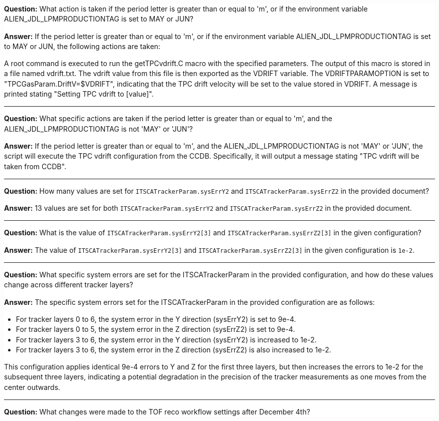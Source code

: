 
**Question:** What action is taken if the period letter is greater than or equal to 'm', or if the environment variable ALIEN_JDL_LPMPRODUCTIONTAG is set to MAY or JUN?

**Answer:** If the period letter is greater than or equal to 'm', or if the environment variable ALIEN_JDL_LPMPRODUCTIONTAG is set to MAY or JUN, the following actions are taken:

A root command is executed to run the getTPCvdrift.C macro with the specified parameters. The output of this macro is stored in a file named vdrift.txt. The vdrift value from this file is then exported as the VDRIFT variable. The VDRIFTPARAMOPTION is set to "TPCGasParam.DriftV=$VDRIFT", indicating that the TPC drift velocity will be set to the value stored in VDRIFT. A message is printed stating "Setting TPC vdrift to [value]".

---

**Question:** What specific actions are taken if the period letter is greater than or equal to 'm', and the ALIEN_JDL_LPMPRODUCTIONTAG is not 'MAY' or 'JUN'?

**Answer:** If the period letter is greater than or equal to 'm', and the ALIEN_JDL_LPMPRODUCTIONTAG is not 'MAY' or 'JUN', the script will execute the TPC vdrift configuration from the CCDB. Specifically, it will output a message stating "TPC vdrift will be taken from CCDB".

---

**Question:** How many values are set for `ITSCATrackerParam.sysErrY2` and `ITSCATrackerParam.sysErrZ2` in the provided document?

**Answer:** 13 values are set for both `ITSCATrackerParam.sysErrY2` and `ITSCATrackerParam.sysErrZ2` in the provided document.

---

**Question:** What is the value of `ITSCATrackerParam.sysErrY2[3]` and `ITSCATrackerParam.sysErrZ2[3]` in the given configuration?

**Answer:** The value of `ITSCATrackerParam.sysErrY2[3]` and `ITSCATrackerParam.sysErrZ2[3]` in the given configuration is `1e-2`.

---

**Question:** What specific system errors are set for the ITSCATrackerParam in the provided configuration, and how do these values change across different tracker layers?

**Answer:** The specific system errors set for the ITSCATrackerParam in the provided configuration are as follows:

- For tracker layers 0 to 6, the system error in the Y direction (sysErrY2) is set to 9e-4.
- For tracker layers 0 to 5, the system error in the Z direction (sysErrZ2) is set to 9e-4.
- For tracker layers 3 to 6, the system error in the Y direction (sysErrY2) is increased to 1e-2.
- For tracker layers 3 to 6, the system error in the Z direction (sysErrZ2) is also increased to 1e-2.

This configuration applies identical 9e-4 errors to Y and Z for the first three layers, but then increases the errors to 1e-2 for the subsequent three layers, indicating a potential degradation in the precision of the tracker measurements as one moves from the center outwards.

---

**Question:** What changes were made to the TOF reco workflow settings after December 4th?
